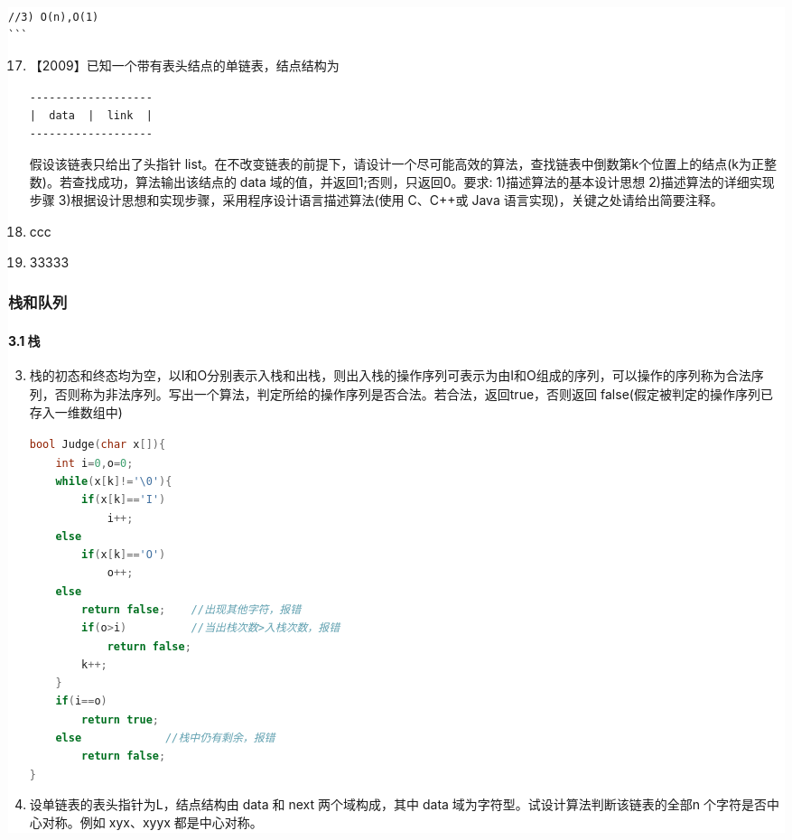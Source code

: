     //3) O(n),O(1)
    ```
    
    
    
17. 【2009】已知一个带有表头结点的单链表，结点结构为

    ```
    -------------------
    |  data  |  link  |
    -------------------
    ```

    假设该链表只给出了头指针 list。在不改变链表的前提下，请设计一个尽可能高效的算法，查找链表中倒数第k个位置上的结点(k为正整数)。若查找成功，算法输出该结点的 data 域的值，并返回1;否则，只返回0。要求:
    1)描述算法的基本设计思想
    2)描述算法的详细实现步骤
    3)根据设计思想和实现步骤，采用程序设计语言描述算法(使用 C、C++或 Java 语言实现)，关键之处请给出简要注释。

18. ccc

19. 33333

### 栈和队列

#### 3.1 栈

3. 栈的初态和终态均为空，以I和O分别表示入栈和出栈，则出入栈的操作序列可表示为由I和O组成的序列，可以操作的序列称为合法序列，否则称为非法序列。写出一个算法，判定所给的操作序列是否合法。若合法，返回true，否则返回 false(假定被判定的操作序列已存入一维数组中)

   ```c
   bool Judge(char x[]){
       int i=0,o=0;
       while(x[k]!='\0'){
           if(x[k]=='I')
               i++;
       else
           if(x[k]=='O')
               o++;
       else
           return false;	//出现其他字符，报错
           if(o>i)			//当出栈次数>入栈次数，报错
               return false;
           k++;
       }
       if(i==o)
           return true;
       else				//栈中仍有剩余，报错
           return false;
   }
   ```

   

4. 设单链表的表头指针为L，结点结构由 data 和 next 两个域构成，其中 data 域为字符型。试设计算法判断该链表的全部n 个字符是否中心对称。例如 xyx、xyyx 都是中心对称。
